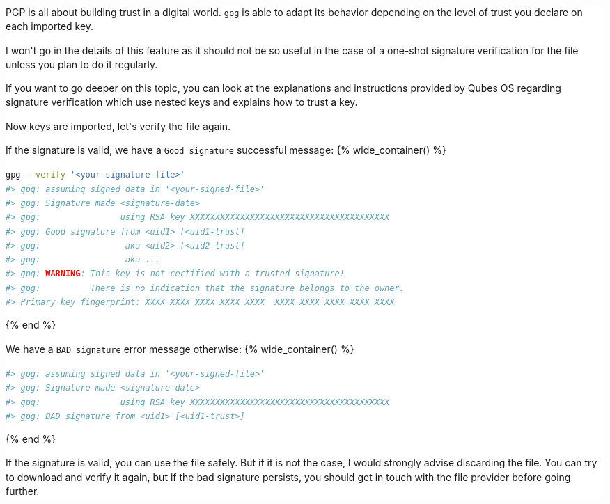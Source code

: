 PGP is all about building trust in a digital world.
`gpg` is able to adapt its behavior depending on the level of trust you declare on each imported key.

I won't go in the details of this feature as it should not be so useful in the case of a one-shot signature verification for the file unless you plan to do it regularly.

If you want to go deeper on this topic, you can look at [the explanations and instructions provided by Qubes OS regarding signature verification](https://www.qubes-os.org/security/verifying-signatures/) which use nested keys and explains how to trust a key.

Now keys are imported, let's verify the file again.

If the signature is valid, we have a `Good signature` successful message:
{% wide_container() %}
```bash
gpg --verify '<your-signature-file>'
#> gpg: assuming signed data in '<your-signed-file>'
#> gpg: Signature made <signature-date>
#> gpg:                using RSA key XXXXXXXXXXXXXXXXXXXXXXXXXXXXXXXXXXXXXXXX
#> gpg: Good signature from <uid1> [<uid1-trust]
#> gpg:                 aka <uid2> [<uid2-trust]
#> gpg:                 aka ...
#> gpg: WARNING: This key is not certified with a trusted signature!
#> gpg:          There is no indication that the signature belongs to the owner.
#> Primary key fingerprint: XXXX XXXX XXXX XXXX XXXX  XXXX XXXX XXXX XXXX XXXX
```
{% end %}

We have a `BAD signature` error message otherwise:
{% wide_container() %}
```bash
#> gpg: assuming signed data in '<your-signed-file>'
#> gpg: Signature made <signature-date>
#> gpg:                using RSA key XXXXXXXXXXXXXXXXXXXXXXXXXXXXXXXXXXXXXXXX
#> gpg: BAD signature from <uid1> [<uid1-trust>]
```
{% end %}

If the signature is valid, you can use the file safely.
But if it is not the case, I would strongly advise discarding the file.
You can try to download and verify it again, but if the bad signature persists, you should get in touch with the file provider before going further.

[^1]: <https://en.wikipedia.org/wiki/Public-key_cryptography>
[^2]: <https://en.wikipedia.org/wiki/Cryptographic_hash_function>
[^3]: <https://en.wikipedia.org/wiki/Pretty_Good_Privacy>
[^4]: <https://datatracker.ietf.org/doc/html/rfc9580>
[^5]: <https://en.wikipedia.org/wiki/GNU_Privacy_Guard>